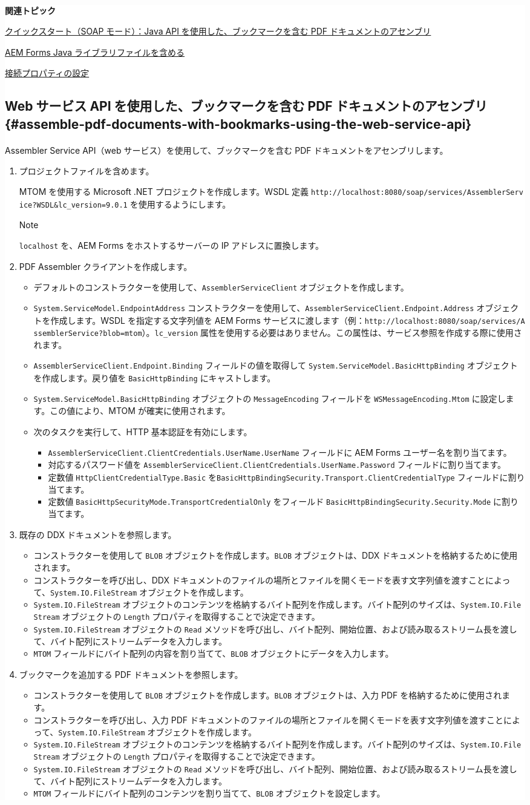 **関連トピック**

[クイックスタート（SOAP モード）：Java API を使用した、ブックマークを含む PDF ドキュメントのアセンブリ](/help/forms/developing/assembler-service-java-api-quick.md#quick-start-soap-mode-assembling-pdf-documents-with-bookmarks-using-the-java-api)

[AEM Forms Java ライブラリファイルを含める](/help/forms/developing/invoking-aem-forms-using-java.md#including-aem-forms-java-library-files)

[接続プロパティの設定](/help/forms/developing/invoking-aem-forms-using-java.md#setting-connection-properties)

## Web サービス API を使用した、ブックマークを含む PDF ドキュメントのアセンブリ {#assemble-pdf-documents-with-bookmarks-using-the-web-service-api}

Assembler Service API（web サービス）を使用して、ブックマークを含む PDF ドキュメントをアセンブリします。

1. プロジェクトファイルを含めます。

   MTOM を使用する Microsoft .NET プロジェクトを作成します。WSDL 定義 `http://localhost:8080/soap/services/AssemblerService?WSDL&lc_version=9.0.1` を使用するようにします。

   >[!NOTE]
   >
   >`localhost` を、AEM Forms をホストするサーバーの IP アドレスに置換します。

1. PDF Assembler クライアントを作成します。

   * デフォルトのコンストラクターを使用して、`AssemblerServiceClient` オブジェクトを作成します。
   * `System.ServiceModel.EndpointAddress` コンストラクターを使用して、`AssemblerServiceClient.Endpoint.Address` オブジェクトを作成します。WSDL を指定する文字列値を AEM Forms サービスに渡します（例：`http://localhost:8080/soap/services/AssemblerService?blob=mtom`）。`lc_version` 属性を使用する必要はありません。この属性は、サービス参照を作成する際に使用されます。
   * `AssemblerServiceClient.Endpoint.Binding` フィールドの値を取得して `System.ServiceModel.BasicHttpBinding` オブジェクトを作成します。戻り値を `BasicHttpBinding` にキャストします。
   * `System.ServiceModel.BasicHttpBinding` オブジェクトの `MessageEncoding` フィールドを `WSMessageEncoding.Mtom` に設定します。この値により、MTOM が確実に使用されます。
   * 次のタスクを実行して、HTTP 基本認証を有効にします。

      * `AssemblerServiceClient.ClientCredentials.UserName.UserName` フィールドに AEM Forms ユーザー名を割り当てます。
      * 対応するパスワード値を `AssemblerServiceClient.ClientCredentials.UserName.Password` フィールドに割り当てます。
      * 定数値 `HttpClientCredentialType.Basic` を`BasicHttpBindingSecurity.Transport.ClientCredentialType` フィールドに割り当てます。
      * 定数値 `BasicHttpSecurityMode.TransportCredentialOnly` をフィールド `BasicHttpBindingSecurity.Security.Mode` に割り当てます。

1. 既存の DDX ドキュメントを参照します。

   * コンストラクターを使用して `BLOB` オブジェクトを作成します。`BLOB` オブジェクトは、DDX ドキュメントを格納するために使用されます。
   * コンストラクターを呼び出し、DDX ドキュメントのファイルの場所とファイルを開くモードを表す文字列値を渡すことによって、`System.IO.FileStream` オブジェクトを作成します。
   * `System.IO.FileStream` オブジェクトのコンテンツを格納するバイト配列を作成します。バイト配列のサイズは、`System.IO.FileStream` オブジェクトの `Length` プロパティを取得することで決定できます。
   * `System.IO.FileStream` オブジェクトの `Read` メソッドを呼び出し、バイト配列、開始位置、および読み取るストリーム長を渡して、バイト配列にストリームデータを入力します。
   * `MTOM` フィールドにバイト配列の内容を割り当てて、`BLOB` オブジェクトにデータを入力します。

1. ブックマークを追加する PDF ドキュメントを参照します。

   * コンストラクターを使用して `BLOB` オブジェクトを作成します。`BLOB` オブジェクトは、入力 PDF を格納するために使用されます。
   * コンストラクターを呼び出し、入力 PDF ドキュメントのファイルの場所とファイルを開くモードを表す文字列値を渡すことによって、`System.IO.FileStream` オブジェクトを作成します。
   * `System.IO.FileStream` オブジェクトのコンテンツを格納するバイト配列を作成します。バイト配列のサイズは、`System.IO.FileStream` オブジェクトの `Length` プロパティを取得することで決定できます。
   * `System.IO.FileStream` オブジェクトの `Read` メソッドを呼び出し、バイト配列、開始位置、および読み取るストリーム長を渡して、バイト配列にストリームデータを入力します。
   * `MTOM` フィールドにバイト配列のコンテンツを割り当てて、`BLOB` オブジェクトを設定します。
